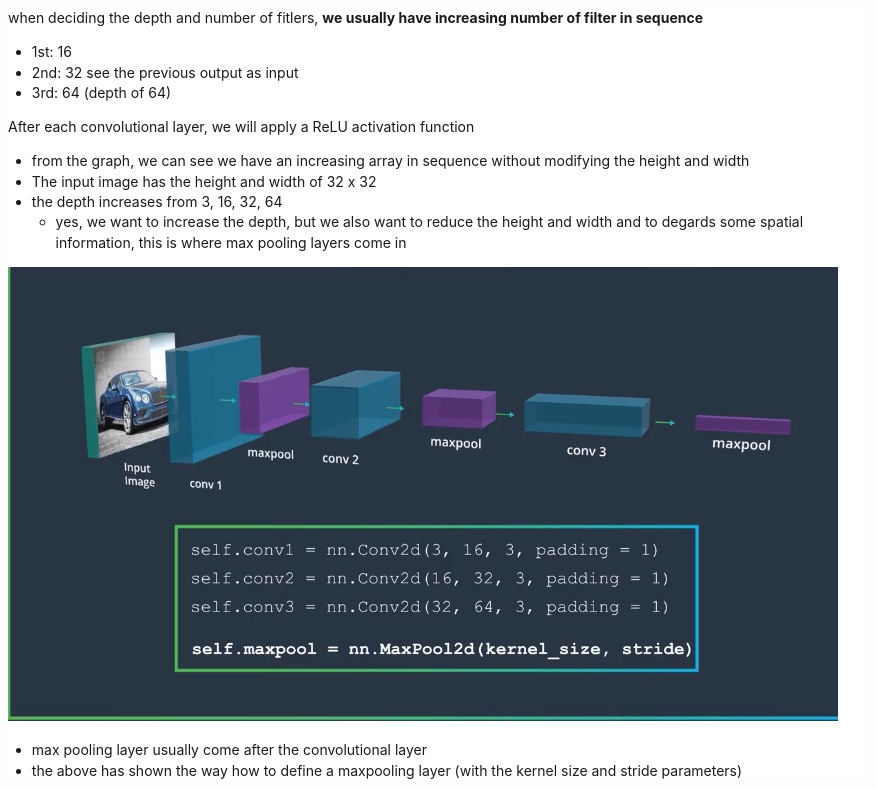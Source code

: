 when deciding the depth and number of fitlers, **we usually have increasing number of filter in sequence**

- 1st: 16 
- 2nd: 32 see the previous output as input
- 3rd: 64 (depth of 64)

After each convolutional layer, we will apply a ReLU activation function

- from the graph, we can see we have an increasing array in sequence without modifying the height and width
- The input image has the height and width of 32 x 32
- the depth increases from 3, 16, 32, 64
  - yes, we want to increase the depth, but we also want to reduce the height and width and to degards some spatial information, this is where max pooling layers come in

![CNN_image_classification_5](image/CNN_image_classification_5.jpg)

- max pooling layer usually come after the convolutional layer
- the above has shown the way how to define a maxpooling layer (with the kernel size and stride parameters)
